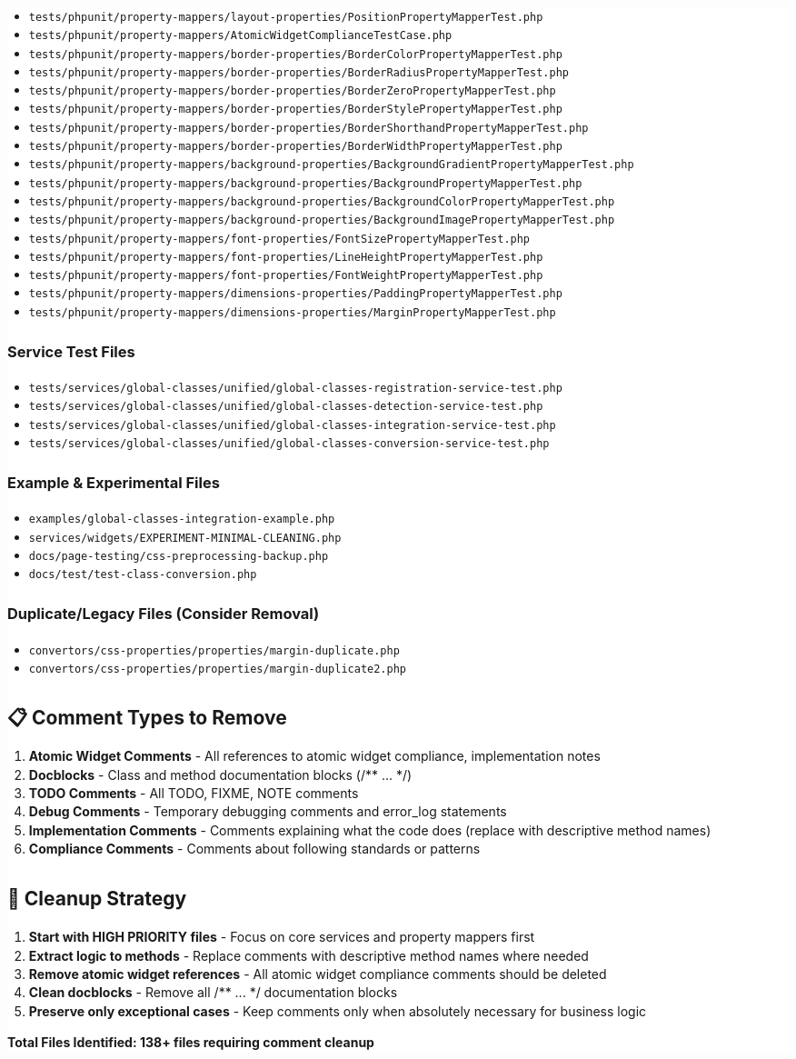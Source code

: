 - `tests/phpunit/property-mappers/layout-properties/PositionPropertyMapperTest.php`
- `tests/phpunit/property-mappers/AtomicWidgetComplianceTestCase.php`
- `tests/phpunit/property-mappers/border-properties/BorderColorPropertyMapperTest.php`
- `tests/phpunit/property-mappers/border-properties/BorderRadiusPropertyMapperTest.php`
- `tests/phpunit/property-mappers/border-properties/BorderZeroPropertyMapperTest.php`
- `tests/phpunit/property-mappers/border-properties/BorderStylePropertyMapperTest.php`
- `tests/phpunit/property-mappers/border-properties/BorderShorthandPropertyMapperTest.php`
- `tests/phpunit/property-mappers/border-properties/BorderWidthPropertyMapperTest.php`
- `tests/phpunit/property-mappers/background-properties/BackgroundGradientPropertyMapperTest.php`
- `tests/phpunit/property-mappers/background-properties/BackgroundPropertyMapperTest.php`
- `tests/phpunit/property-mappers/background-properties/BackgroundColorPropertyMapperTest.php`
- `tests/phpunit/property-mappers/background-properties/BackgroundImagePropertyMapperTest.php`
- `tests/phpunit/property-mappers/font-properties/FontSizePropertyMapperTest.php`
- `tests/phpunit/property-mappers/font-properties/LineHeightPropertyMapperTest.php`
- `tests/phpunit/property-mappers/font-properties/FontWeightPropertyMapperTest.php`
- `tests/phpunit/property-mappers/dimensions-properties/PaddingPropertyMapperTest.php`
- `tests/phpunit/property-mappers/dimensions-properties/MarginPropertyMapperTest.php`

### Service Test Files
- `tests/services/global-classes/unified/global-classes-registration-service-test.php`
- `tests/services/global-classes/unified/global-classes-detection-service-test.php`
- `tests/services/global-classes/unified/global-classes-integration-service-test.php`
- `tests/services/global-classes/unified/global-classes-conversion-service-test.php`

### Example & Experimental Files
- `examples/global-classes-integration-example.php`
- `services/widgets/EXPERIMENT-MINIMAL-CLEANING.php`
- `docs/page-testing/css-preprocessing-backup.php`
- `docs/test/test-class-conversion.php`

### Duplicate/Legacy Files (Consider Removal)
- `convertors/css-properties/properties/margin-duplicate.php`
- `convertors/css-properties/properties/margin-duplicate2.php`

## 📋 Comment Types to Remove

1. **Atomic Widget Comments** - All references to atomic widget compliance, implementation notes
2. **Docblocks** - Class and method documentation blocks (/** ... */)
3. **TODO Comments** - All TODO, FIXME, NOTE comments
4. **Debug Comments** - Temporary debugging comments and error_log statements
5. **Implementation Comments** - Comments explaining what the code does (replace with descriptive method names)
6. **Compliance Comments** - Comments about following standards or patterns

## 🎯 Cleanup Strategy

1. **Start with HIGH PRIORITY files** - Focus on core services and property mappers first
2. **Extract logic to methods** - Replace comments with descriptive method names where needed
3. **Remove atomic widget references** - All atomic widget compliance comments should be deleted
4. **Clean docblocks** - Remove all /** ... */ documentation blocks
5. **Preserve only exceptional cases** - Keep comments only when absolutely necessary for business logic

**Total Files Identified: 138+ files requiring comment cleanup**
